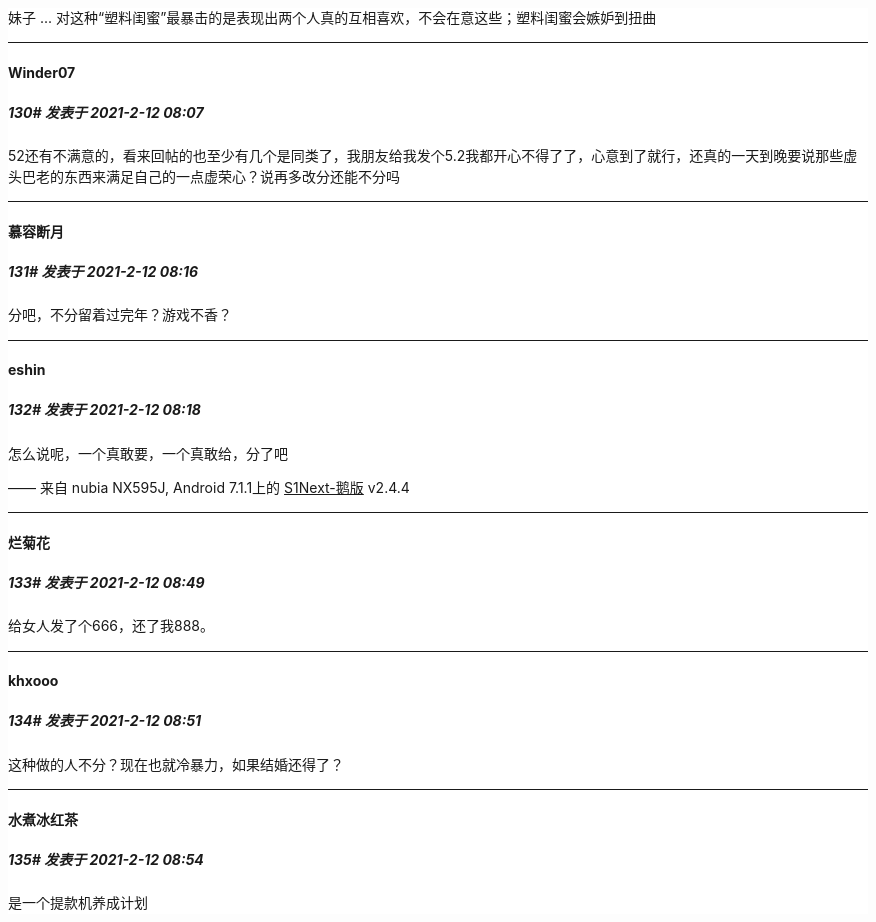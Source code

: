 
妹子 ...</blockquote>
对这种“塑料闺蜜”最暴击的是表现出两个人真的互相喜欢，不会在意这些；塑料闺蜜会嫉妒到扭曲


-----

####  Winder07  
##### 130#       发表于 2021-2-12 08:07


52还有不满意的，看来回帖的也至少有几个是同类了，我朋友给我发个5.2我都开心不得了了，心意到了就行，还真的一天到晚要说那些虚头巴老的东西来满足自己的一点虚荣心？说再多改分还能不分吗


-----

####  慕容断月  
##### 131#       发表于 2021-2-12 08:16


分吧，不分留着过完年？游戏不香？


-----

####  eshin  
##### 132#       发表于 2021-2-12 08:18


怎么说呢，一个真敢要，一个真敢给，分了吧

—— 来自 nubia NX595J, Android 7.1.1上的 [S1Next-鹅版](https://github.com/ykrank/S1-Next/releases) v2.4.4


-----

####  烂菊花  
##### 133#       发表于 2021-2-12 08:49


给女人发了个666，还了我888。


-----

####  khxooo  
##### 134#       发表于 2021-2-12 08:51


这种做的人不分？现在也就冷暴力，如果结婚还得了？


-----

####  水煮冰红茶  
##### 135#       发表于 2021-2-12 08:54


是一个提款机养成计划

